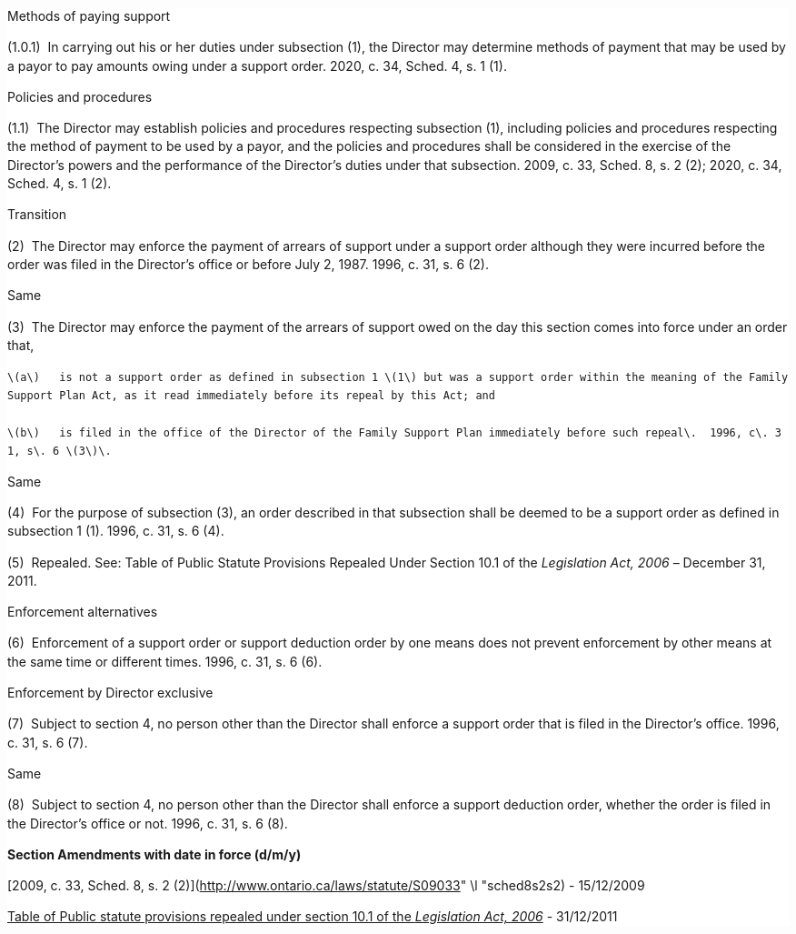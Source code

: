 Methods of paying support

\(1\.0\.1\)  In carrying out his or her duties under subsection \(1\), the Director may determine methods of payment that may be used by a payor to pay amounts owing under a support order\. 2020, c\. 34, Sched\. 4, s\. 1 \(1\)\.

Policies and procedures

\(1\.1\)  The Director may establish policies and procedures respecting subsection \(1\), including policies and procedures respecting the method of payment to be used by a payor, and the policies and procedures shall be considered in the exercise of the Director’s powers and the performance of the Director’s duties under that subsection\.  2009, c\. 33, Sched\. 8, s\. 2 \(2\); 2020, c\. 34, Sched\. 4, s\. 1 \(2\)\.

Transition

\(2\)  The Director may enforce the payment of arrears of support under a support order although they were incurred before the order was filed in the Director’s office or before July 2, 1987\.  1996, c\. 31, s\. 6 \(2\)\.

Same

\(3\)  The Director may enforce the payment of the arrears of support owed on the day this section comes into force under an order that,

	\(a\)	is not a support order as defined in subsection 1 \(1\) but was a support order within the meaning of the Family Support Plan Act, as it read immediately before its repeal by this Act; and

	\(b\)	is filed in the office of the Director of the Family Support Plan immediately before such repeal\.  1996, c\. 31, s\. 6 \(3\)\.

Same

\(4\)  For the purpose of subsection \(3\), an order described in that subsection shall be deemed to be a support order as defined in subsection 1 \(1\)\.  1996, c\. 31, s\. 6 \(4\)\.

\(5\)  Repealed\.  See: Table of Public Statute Provisions Repealed Under Section 10\.1 of the *Legislation Act, 2006* – December 31, 2011\.

Enforcement alternatives

\(6\)  Enforcement of a support order or support deduction order by one means does not prevent enforcement by other means at the same time or different times\.  1996, c\. 31, s\. 6 \(6\)\.

Enforcement by Director exclusive

\(7\)  Subject to section 4, no person other than the Director shall enforce a support order that is filed in the Director’s office\.  1996, c\. 31, s\. 6 \(7\)\.

Same

\(8\)  Subject to section 4, no person other than the Director shall enforce a support deduction order, whether the order is filed in the Director’s office or not\.  1996, c\. 31, s\. 6 \(8\)\.

__Section Amendments with date in force \(d/m/y\)__

[2009, c\. 33, Sched\. 8, s\. 2 \(2\)](http://www.ontario.ca/laws/statute/S09033" \l "sched8s2s2) \- 15/12/2009

[Table of Public statute provisions repealed under section 10\.1 of the *Legislation Act, 2006*](https://www.ontario.ca/laws/public-statute-provisions-repealed-under-section-101-legislation-act-2006) \- 31/12/2011
